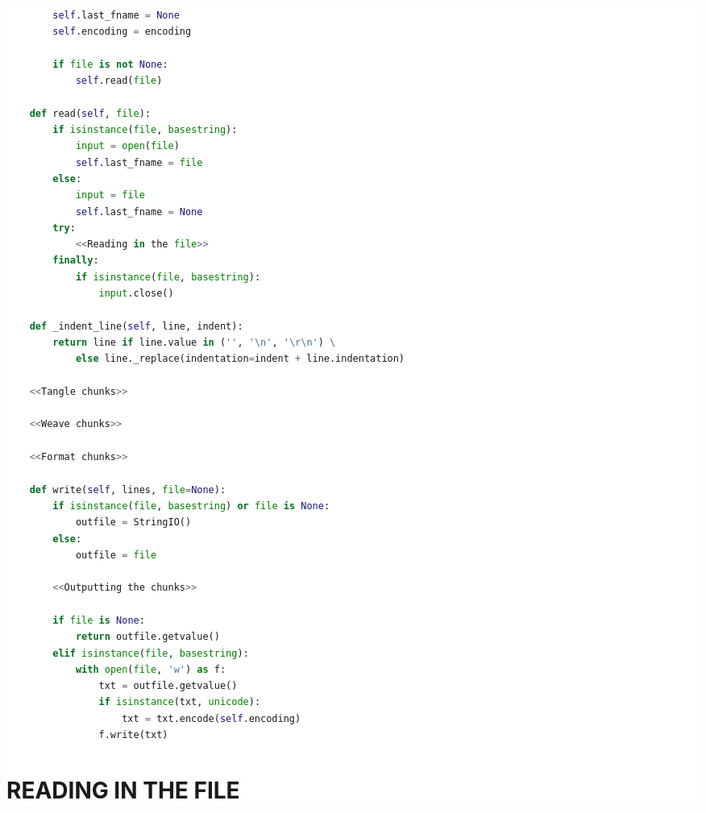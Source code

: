 ```python
        self.last_fname = None
        self.encoding = encoding

        if file is not None:
            self.read(file)

    def read(self, file):
        if isinstance(file, basestring):
            input = open(file)
            self.last_fname = file
        else:
            input = file
            self.last_fname = None
        try:
            <<Reading in the file>>
        finally:
            if isinstance(file, basestring):
                input.close()

    def _indent_line(self, line, indent):
        return line if line.value in ('', '\n', '\r\n') \
            else line._replace(indentation=indent + line.indentation)

    <<Tangle chunks>>

    <<Weave chunks>>

    <<Format chunks>>

    def write(self, lines, file=None):
        if isinstance(file, basestring) or file is None:
            outfile = StringIO()
        else:
            outfile = file

        <<Outputting the chunks>>

        if file is None:
            return outfile.getvalue()
        elif isinstance(file, basestring):
            with open(file, 'w') as f:
                txt = outfile.getvalue()
                if isinstance(txt, unicode):
                    txt = txt.encode(self.encoding)
                f.write(txt)
```



# READING IN THE FILE
